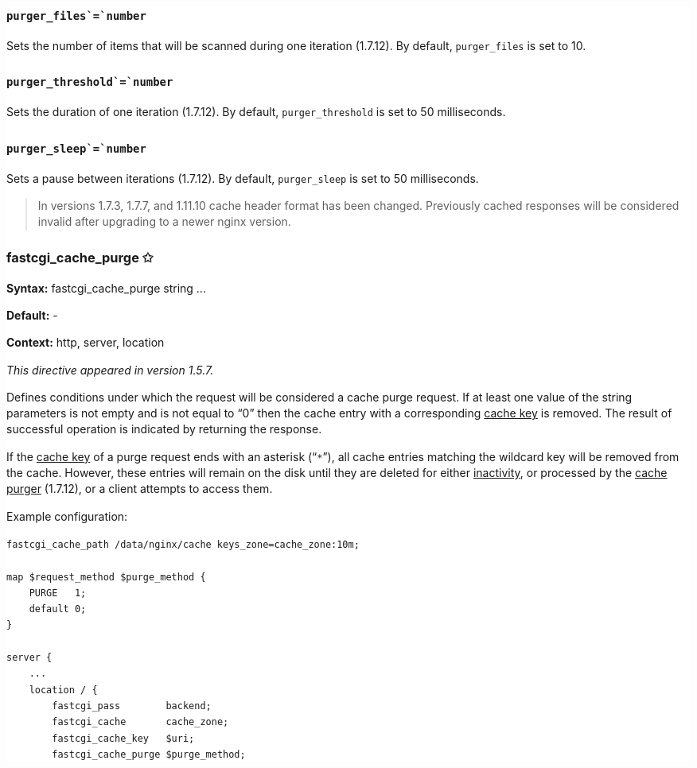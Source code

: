 

### ``purger_files`=`number``


Sets the number of items that will be scanned during one iteration (1.7.12).
By default, `purger_files` is set to 10.



### ``purger_threshold`=`number``


Sets the duration of one iteration (1.7.12).
By default, `purger_threshold` is set to 50 milliseconds.



### ``purger_sleep`=`number``


Sets a pause between iterations (1.7.12).
By default, `purger_sleep` is set to 50 milliseconds.




> In versions 1.7.3, 1.7.7, and 1.11.10 cache header format has been changed. Previously cached responses will be considered invalid after upgrading to a newer nginx version.

### fastcgi_cache_purge ✩

**Syntax:** fastcgi_cache_purge string ...

**Default:** -

**Context:** http, server, location

_This directive appeared in version 1.5.7._


Defines conditions under which the request will be considered a cache
purge request.
If at least one value of the string parameters is not empty and is not equal
to “0” then the cache entry with a corresponding
[cache key](#fastcgi_cache_key) is removed.
The result of successful operation is indicated by returning
the  response.

If the [cache key](#fastcgi_cache_key) of a purge request ends
with an asterisk (“`*`”), all cache entries matching the
wildcard key will be removed from the cache.
However, these entries will remain on the disk until they are deleted
for either [inactivity](#fastcgi_cache_path),
or processed by the [cache purger](#purger) (1.7.12),
or a client attempts to access them.

Example configuration:

```nginx
fastcgi_cache_path /data/nginx/cache keys_zone=cache_zone:10m;

map $request_method $purge_method {
    PURGE   1;
    default 0;
}

server {
    ...
    location / {
        fastcgi_pass        backend;
        fastcgi_cache       cache_zone;
        fastcgi_cache_key   $uri;
        fastcgi_cache_purge $purge_method;
```